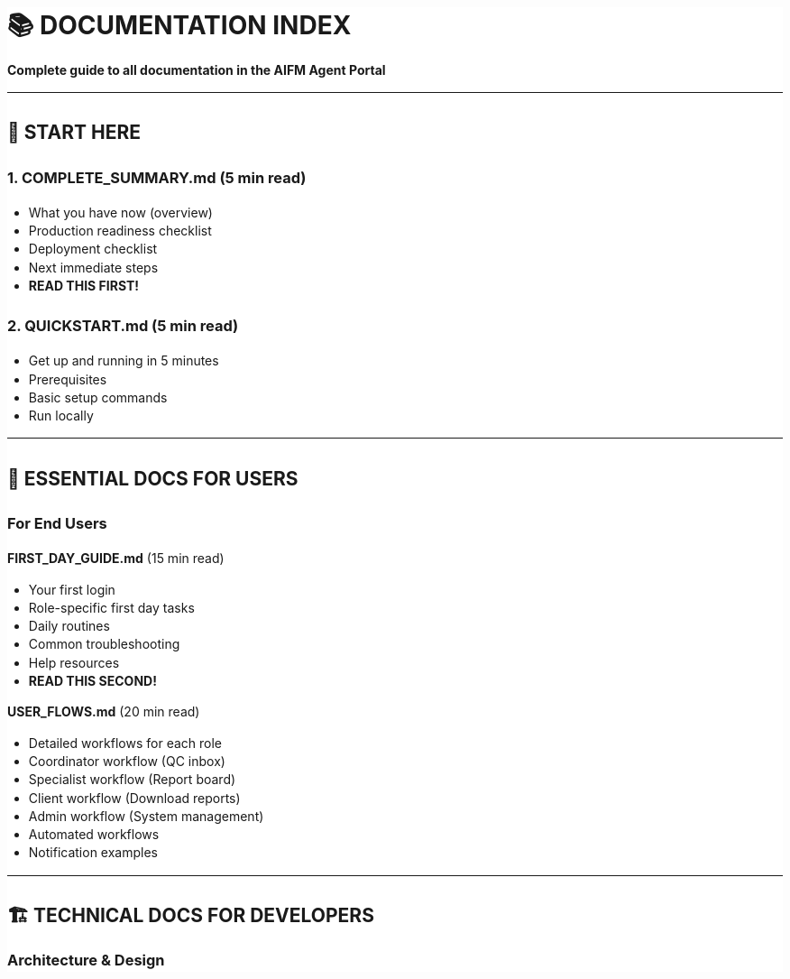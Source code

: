 # 📚 DOCUMENTATION INDEX

**Complete guide to all documentation in the AIFM Agent Portal**

---

## 🚀 START HERE

### 1. **COMPLETE_SUMMARY.md** (5 min read)
   - What you have now (overview)
   - Production readiness checklist
   - Deployment checklist
   - Next immediate steps
   - **READ THIS FIRST!**

### 2. **QUICKSTART.md** (5 min read)
   - Get up and running in 5 minutes
   - Prerequisites
   - Basic setup commands
   - Run locally

---

## 📖 ESSENTIAL DOCS FOR USERS

### For End Users

**FIRST_DAY_GUIDE.md** (15 min read)
- Your first login
- Role-specific first day tasks
- Daily routines
- Common troubleshooting
- Help resources
- **READ THIS SECOND!**

**USER_FLOWS.md** (20 min read)
- Detailed workflows for each role
- Coordinator workflow (QC inbox)
- Specialist workflow (Report board)
- Client workflow (Download reports)
- Admin workflow (System management)
- Automated workflows
- Notification examples

---

## 🏗️ TECHNICAL DOCS FOR DEVELOPERS

### Architecture & Design
